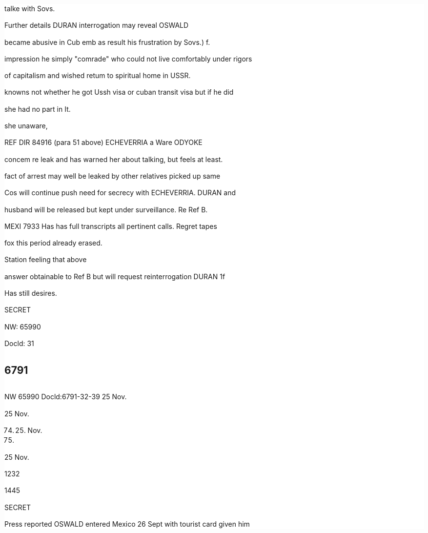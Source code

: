 talke with Sovs.

Further details DURAN interrogation may reveal OSWALD

became abusive in Cub emb as result his frustration by Sovs.) f.

impression he simply "comrade" who could not live comfortably under rigors

of capitalism and wished retum to spiritual home in USSR.

knowns not whether he got Ussh visa or cuban transit visa but if he did

she had no part in It.

she unaware,

REF DIR 84916 (para 51 above) ECHEVERRIA a Ware ODYOKE

concem re leak and has warned her about talking, but feels at least.

fact of arrest may well be leaked by other relatives picked up same

Cos will continue push need for secrecy with ECHEVERRIA. DURAN and

husband will be released but kept under surveillance. Re Ref B.

MEXI 7933 Has has full transcripts all pertinent calls. Regret tapes

fox this period already erased.

Station feeling that above

answer obtainable to Ref B but will request reinterrogation DURAN 1f

Has still desires.

SECRET

NW: 65990

Docld: 31

6791
---

##
NW 65990 Docld:6791-32-39
25 Nov.

25 Nov.

74. 25. Nov.

75.

25 Nov.

1232

1445

SECRET

Press reported OSWALD entered Mexico 26 Sept with tourist card given him
